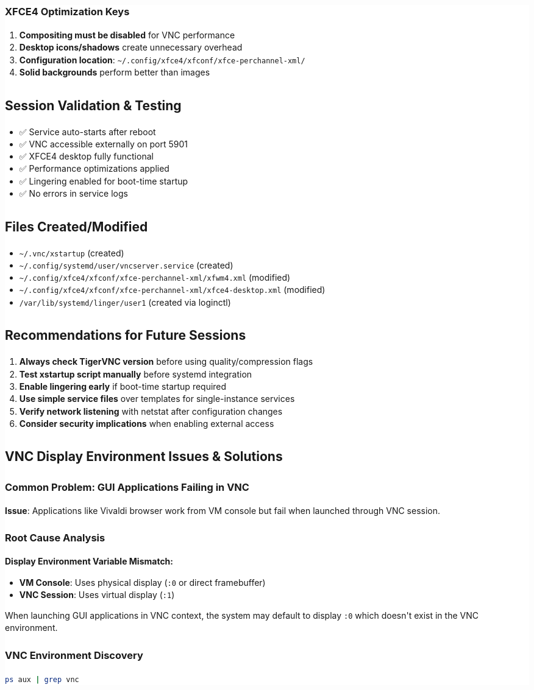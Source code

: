 ### XFCE4 Optimization Keys
1. **Compositing must be disabled** for VNC performance
2. **Desktop icons/shadows** create unnecessary overhead
3. **Configuration location**: `~/.config/xfce4/xfconf/xfce-perchannel-xml/`
4. **Solid backgrounds** perform better than images

## Session Validation & Testing
- ✅ Service auto-starts after reboot
- ✅ VNC accessible externally on port 5901
- ✅ XFCE4 desktop fully functional
- ✅ Performance optimizations applied
- ✅ Lingering enabled for boot-time startup
- ✅ No errors in service logs

## Files Created/Modified
- `~/.vnc/xstartup` (created)
- `~/.config/systemd/user/vncserver.service` (created)
- `~/.config/xfce4/xfconf/xfce-perchannel-xml/xfwm4.xml` (modified)
- `~/.config/xfce4/xfconf/xfce-perchannel-xml/xfce4-desktop.xml` (modified)
- `/var/lib/systemd/linger/user1` (created via loginctl)

## Recommendations for Future Sessions
1. **Always check TigerVNC version** before using quality/compression flags
2. **Test xstartup script manually** before systemd integration
3. **Enable lingering early** if boot-time startup required
4. **Use simple service files** over templates for single-instance services
5. **Verify network listening** with netstat after configuration changes
6. **Consider security implications** when enabling external access

## VNC Display Environment Issues & Solutions

### Common Problem: GUI Applications Failing in VNC
**Issue**: Applications like Vivaldi browser work from VM console but fail when launched through VNC session.

### Root Cause Analysis
**Display Environment Variable Mismatch:**
- **VM Console**: Uses physical display (`:0` or direct framebuffer)
- **VNC Session**: Uses virtual display (`:1`)

When launching GUI applications in VNC context, the system may default to display `:0` which doesn't exist in the VNC environment.

### VNC Environment Discovery
```bash
ps aux | grep vnc
```
